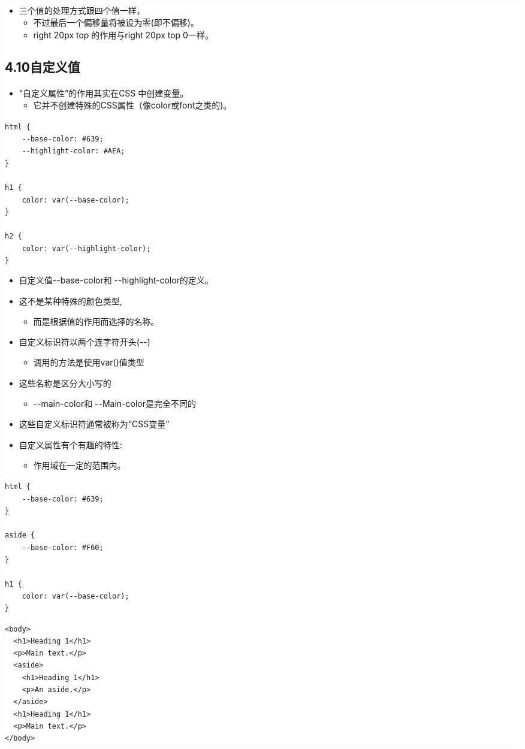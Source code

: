 - 三个值的处理方式跟四个值一样，
  - 不过最后一个偏移量将被设为零(即不偏移)。
  - right 20px top 的作用与right 20px top 0一样。

## 4.10自定义值

- “自定义属性”的作用其实在CSS 中创建变量。
  - 它并不创建特殊的CSS属性（像color或font之类的)。

```
html {
    --base-color: #639;
    --highlight-color: #AEA;
}

h1 {
    color: var(--base-color);
}

h2 {
    color: var(--highlight-color);
}
```

- 自定义值--base-color和 --highlight-color的定义。
- 这不是某种特殊的颜色类型,
  - 而是根据值的作用而选择的名称。
- 自定义标识符以两个连字符开头(--)
  - 调用的方法是使用var()值类型
- 这些名称是区分大小写的
  - --main-color和 --Main-color是完全不同的

- 这些自定义标识符通常被称为“CSS变量”
- 自定义属性有个有趣的特性:
  - 作用域在一定的范围内。

```
html {
    --base-color: #639;
}

aside {
    --base-color: #F60;
}

h1 {
    color: var(--base-color);
}
```

```
<body>
  <h1>Heading 1</h1>
  <p>Main text.</p>
  <aside>
    <h1>Heading 1</h1>
    <p>An aside.</p>
  </aside>
  <h1>Heading 1</h1>
  <p>Main text.</p>
</body>

```
